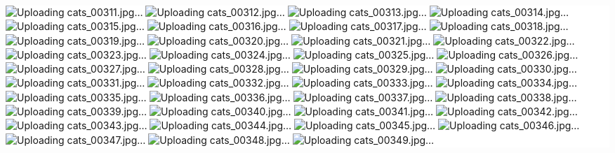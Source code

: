 ![Uploading cats_00311.jpg…]()
![Uploading cats_00312.jpg…]()
![Uploading cats_00313.jpg…]()
![Uploading cats_00314.jpg…]()
![Uploading cats_00315.jpg…]()
![Uploading cats_00316.jpg…]()
![Uploading cats_00317.jpg…]()
![Uploading cats_00318.jpg…]()
![Uploading cats_00319.jpg…]()
![Uploading cats_00320.jpg…]()
![Uploading cats_00321.jpg…]()
![Uploading cats_00322.jpg…]()
![Uploading cats_00323.jpg…]()
![Uploading cats_00324.jpg…]()
![Uploading cats_00325.jpg…]()
![Uploading cats_00326.jpg…]()
![Uploading cats_00327.jpg…]()
![Uploading cats_00328.jpg…]()
![Uploading cats_00329.jpg…]()
![Uploading cats_00330.jpg…]()
![Uploading cats_00331.jpg…]()
![Uploading cats_00332.jpg…]()
![Uploading cats_00333.jpg…]()
![Uploading cats_00334.jpg…]()
![Uploading cats_00335.jpg…]()
![Uploading cats_00336.jpg…]()
![Uploading cats_00337.jpg…]()
![Uploading cats_00338.jpg…]()
![Uploading cats_00339.jpg…]()
![Uploading cats_00340.jpg…]()
![Uploading cats_00341.jpg…]()
![Uploading cats_00342.jpg…]()
![Uploading cats_00343.jpg…]()
![Uploading cats_00344.jpg…]()
![Uploading cats_00345.jpg…]()
![Uploading cats_00346.jpg…]()
![Uploading cats_00347.jpg…]()
![Uploading cats_00348.jpg…]()
![Uploading cats_00349.jpg…]()